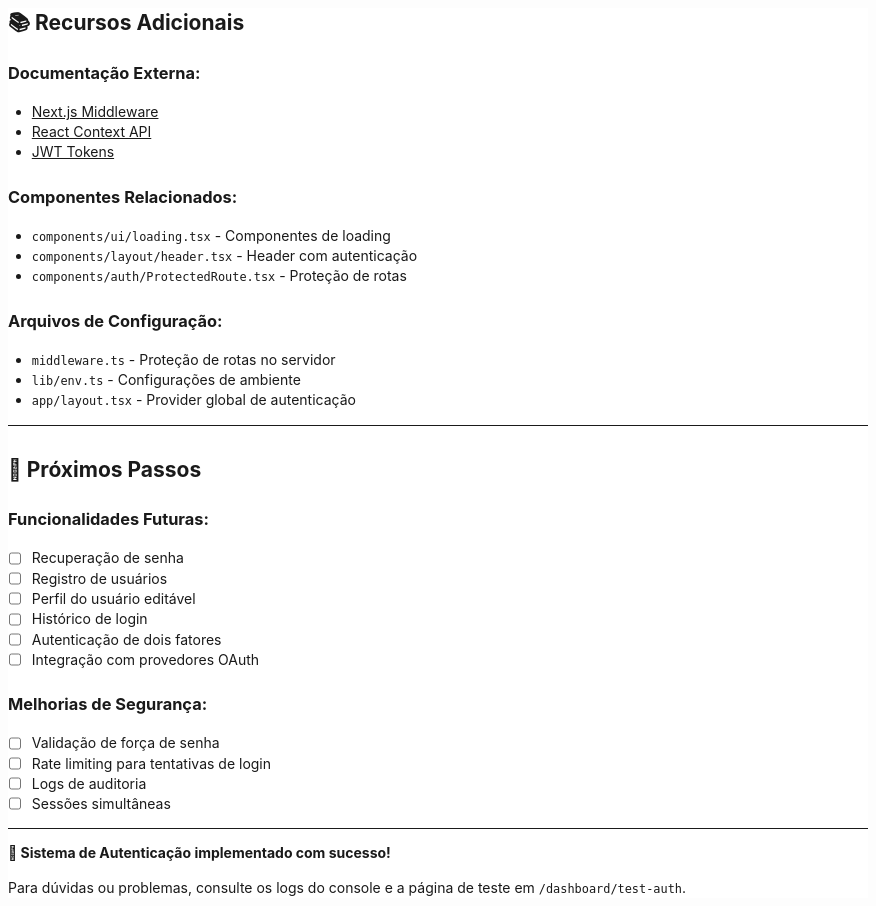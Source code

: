 ## 📚 Recursos Adicionais

### **Documentação Externa:**
- [Next.js Middleware](https://nextjs.org/docs/app/building-your-application/routing/middleware)
- [React Context API](https://react.dev/reference/react/createContext)
- [JWT Tokens](https://jwt.io/introduction)

### **Componentes Relacionados:**
- `components/ui/loading.tsx` - Componentes de loading
- `components/layout/header.tsx` - Header com autenticação
- `components/auth/ProtectedRoute.tsx` - Proteção de rotas

### **Arquivos de Configuração:**
- `middleware.ts` - Proteção de rotas no servidor
- `lib/env.ts` - Configurações de ambiente
- `app/layout.tsx` - Provider global de autenticação

---

## 🎯 Próximos Passos

### **Funcionalidades Futuras:**
- [ ] Recuperação de senha
- [ ] Registro de usuários
- [ ] Perfil do usuário editável
- [ ] Histórico de login
- [ ] Autenticação de dois fatores
- [ ] Integração com provedores OAuth

### **Melhorias de Segurança:**
- [ ] Validação de força de senha
- [ ] Rate limiting para tentativas de login
- [ ] Logs de auditoria
- [ ] Sessões simultâneas

---

**🎉 Sistema de Autenticação implementado com sucesso!**

Para dúvidas ou problemas, consulte os logs do console e a página de teste em `/dashboard/test-auth`.
